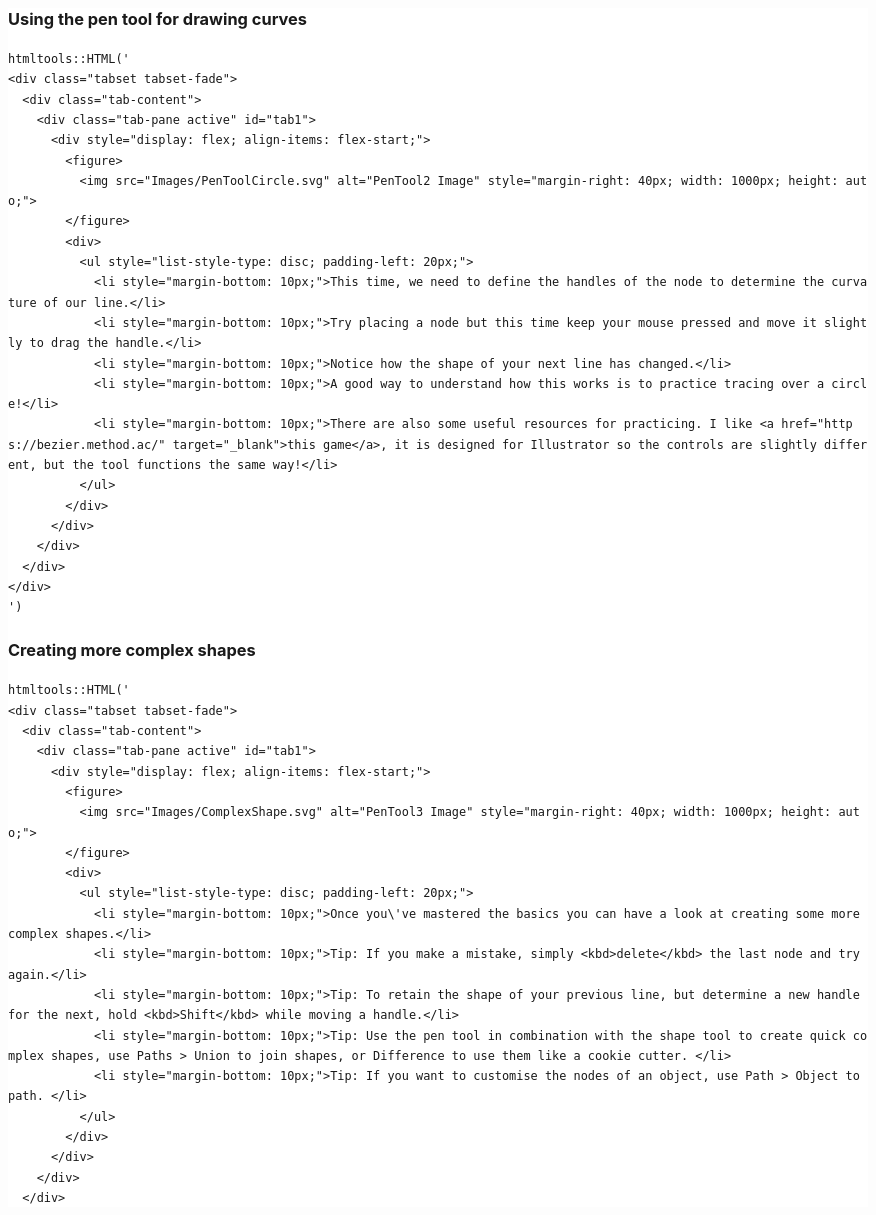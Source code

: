 ### Using the pen tool for drawing curves

```{r, results='asis', echo=FALSE}
htmltools::HTML('
<div class="tabset tabset-fade">
  <div class="tab-content">
    <div class="tab-pane active" id="tab1">
      <div style="display: flex; align-items: flex-start;">
        <figure>
          <img src="Images/PenToolCircle.svg" alt="PenTool2 Image" style="margin-right: 40px; width: 1000px; height: auto;">
        </figure>
        <div>
          <ul style="list-style-type: disc; padding-left: 20px;">
            <li style="margin-bottom: 10px;">This time, we need to define the handles of the node to determine the curvature of our line.</li>
            <li style="margin-bottom: 10px;">Try placing a node but this time keep your mouse pressed and move it slightly to drag the handle.</li>
            <li style="margin-bottom: 10px;">Notice how the shape of your next line has changed.</li>
            <li style="margin-bottom: 10px;">A good way to understand how this works is to practice tracing over a circle!</li>
            <li style="margin-bottom: 10px;">There are also some useful resources for practicing. I like <a href="https://bezier.method.ac/" target="_blank">this game</a>, it is designed for Illustrator so the controls are slightly different, but the tool functions the same way!</li>
          </ul>
        </div>
      </div>
    </div>
  </div>
</div>
')
```

### Creating more complex shapes

```{r, results='asis', echo=FALSE}
htmltools::HTML('
<div class="tabset tabset-fade">
  <div class="tab-content">
    <div class="tab-pane active" id="tab1">
      <div style="display: flex; align-items: flex-start;">
        <figure>
          <img src="Images/ComplexShape.svg" alt="PenTool3 Image" style="margin-right: 40px; width: 1000px; height: auto;">
        </figure>
        <div>
          <ul style="list-style-type: disc; padding-left: 20px;">
            <li style="margin-bottom: 10px;">Once you\'ve mastered the basics you can have a look at creating some more complex shapes.</li>
            <li style="margin-bottom: 10px;">Tip: If you make a mistake, simply <kbd>delete</kbd> the last node and try again.</li>
            <li style="margin-bottom: 10px;">Tip: To retain the shape of your previous line, but determine a new handle for the next, hold <kbd>Shift</kbd> while moving a handle.</li>
            <li style="margin-bottom: 10px;">Tip: Use the pen tool in combination with the shape tool to create quick complex shapes, use Paths > Union to join shapes, or Difference to use them like a cookie cutter. </li>
            <li style="margin-bottom: 10px;">Tip: If you want to customise the nodes of an object, use Path > Object to path. </li>
          </ul>
        </div>
      </div>
    </div>
  </div>
```
